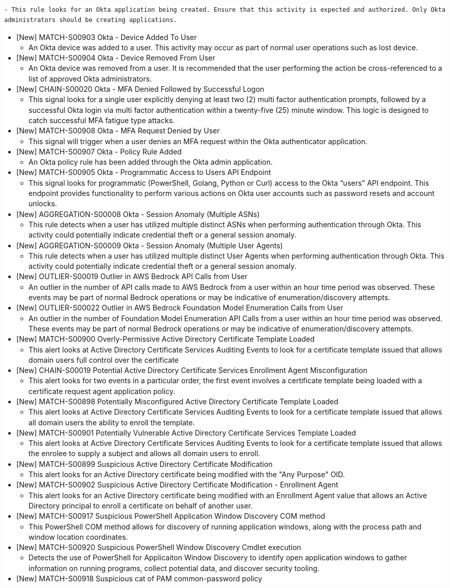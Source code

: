     - This rule looks for an Okta application being created. Ensure that this activity is expected and authorized. Only Okta administrators should be creating applications.
- [New] MATCH-S00903 Okta - Device Added To User
    - An Okta device was added to a user. This activity may occur as part of normal user operations such as lost device.
- [New] MATCH-S00904 Okta - Device Removed From User
    - An Okta device was removed from a user. It is recommended that the user performing the action be cross-referenced to a list of approved Okta administrators.
- [New] CHAIN-S00020 Okta - MFA Denied Followed by Successful Logon
    - This signal looks for a single user explicitly denying at least two (2) multi factor authentication prompts, followed by a successful Okta login via multi factor authentication within a twenty-five (25) minute window. This logic is designed to catch successful MFA fatigue type attacks. 
- [New] MATCH-S00908 Okta - MFA Request Denied by User
    - This signal will trigger when a user denies an MFA request within the Okta authenticator application.
- [New] MATCH-S00907 Okta - Policy Rule Added
    - An Okta policy rule has been added through the Okta admin application.
- [New] MATCH-S00905 Okta - Programmatic Access to Users API Endpoint
    - This signal looks for programmatic (PowerShell, Golang, Python or Curl) access to the Okta “users” API endpoint. This endpoint provides functionality to perform various actions on Okta user accounts such as password resets and account unlocks.
- [New] AGGREGATION-S00008 Okta - Session Anomaly (Multiple ASNs)
    - This rule detects when a user has utilized multiple distinct ASNs when performing authentication through Okta. This activity could potentially indicate credential theft or a general session anomaly.
- [New] AGGREGATION-S00009 Okta - Session Anomaly (Multiple User Agents)
    - This rule detects when a user has utilized multiple distinct User Agents when performing authentication through Okta. This activity could potentially indicate credential theft or a general session anomaly.
- [New] OUTLIER-S00019 Outlier in AWS Bedrock API Calls from User
    - An outlier in the number of API calls made to AWS Bedrock from a user within an hour time period was observed. These events may be part of normal Bedrock operations or may be indicative of enumeration/discovery attempts.
- [New] OUTLIER-S00022 Outlier in AWS Bedrock Foundation Model Enumeration Calls from User
    - An outlier in the number of Foundation Model Enumeration API Calls from a user within an hour time period was observed. These events may be part of normal Bedrock operations or may be indicative of enumeration/discovery attempts.
- [New] MATCH-S00900 Overly-Permissive Active Directory Certificate Template Loaded
    - This alert looks at Active Directory Certificate Services Auditing Events to look for a certificate template issued that allows domain users full control over the certificate
- [New] CHAIN-S00019 Potential Active Directory Certificate Services Enrollment Agent Misconfiguration
    - This alert looks for two events in a particular order, the first event involves a certificate template being loaded with a certificate request agent application policy. 
- [New] MATCH-S00898 Potentially Misconfigured Active Directory Certificate Template Loaded
     - This alert looks at Active Directory Certificate Services Auditing Events to look for a certificate template issued that allows all domain users the ability to enroll the template.
- [New] MATCH-S00901 Potentially Vulnerable Active Directory Certificate Services Template Loaded
     - This alert looks at Active Directory Certificate Services Auditing Events to look for a certificate template issued that allows the enrolee to supply a subject and allows all domain users to enroll.
- [New] MATCH-S00899 Suspicious Active Directory Certificate Modification
     - This alert looks for an Active Directory certificate being modified with the "Any Purpose" OID.
- [New] MATCH-S00902 Suspicious Active Directory Certificate Modification - Enrollment Agent
     - This alert looks for an Active Directory certificate being modified with an Enrollment Agent value that allows an Active Directory principal to enroll a certificate on behalf of another user.
- [New] MATCH-S00917 Suspicious PowerShell Application Window Discovery COM method
     - This PowerShell COM method allows for discovery of running application windows, along with the process path and window location coordinates.
- [New] MATCH-S00920 Suspicious PowerShell Window Discovery Cmdlet execution
     - Detects the use of PowerShell for Applicaiton Window Discovery to identify open application windows to gather information on running programs, collect potential data, and discover security tooling.
- [New] MATCH-S00918 Suspicious cat of PAM common-password policy
